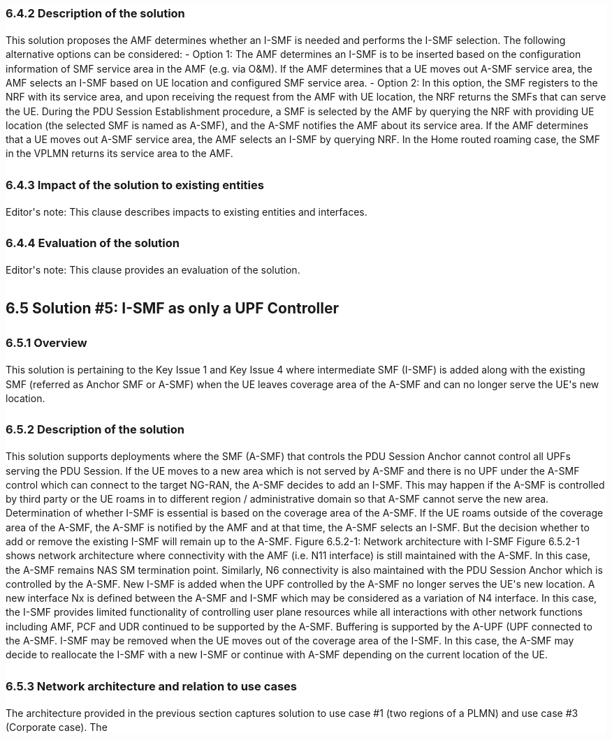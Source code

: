 ### 6.4.2 Description of the solution
This solution proposes the AMF determines whether an I-SMF is needed and
performs the I-SMF selection. The following alternative options can be
considered:
\- Option 1: The AMF determines an I-SMF is to be inserted based on the
configuration information of SMF service area in the AMF (e.g. via O&M). If
the AMF determines that a UE moves out A-SMF service area, the AMF selects an
I-SMF based on UE location and configured SMF service area.
\- Option 2: In this option, the SMF registers to the NRF with its service
area, and upon receiving the request from the AMF with UE location, the NRF
returns the SMFs that can serve the UE. During the PDU Session Establishment
procedure, a SMF is selected by the AMF by querying the NRF with providing UE
location (the selected SMF is named as A-SMF), and the A-SMF notifies the AMF
about its service area. If the AMF determines that a UE moves out A-SMF
service area, the AMF selects an I-SMF by querying NRF. In the Home routed
roaming case, the SMF in the VPLMN returns its service area to the AMF.
### 6.4.3 Impact of the solution to existing entities
Editor\'s note: This clause describes impacts to existing entities and
interfaces.
### 6.4.4 Evaluation of the solution
Editor\'s note: This clause provides an evaluation of the solution.
## 6.5 Solution #5: I-SMF as only a UPF Controller
### 6.5.1 Overview
This solution is pertaining to the Key Issue 1 and Key Issue 4 where
intermediate SMF (I-SMF) is added along with the existing SMF (referred as
Anchor SMF or A-SMF) when the UE leaves coverage area of the A-SMF and can no
longer serve the UE\'s new location.
### 6.5.2 Description of the solution
This solution supports deployments where the SMF (A-SMF) that controls the PDU
Session Anchor cannot control all UPFs serving the PDU Session.
If the UE moves to a new area which is not served by A-SMF and there is no UPF
under the A-SMF control which can connect to the target NG-RAN, the A-SMF
decides to add an I-SMF. This may happen if the A-SMF is controlled by third
party or the UE roams in to different region / administrative domain so that
A-SMF cannot serve the new area.
Determination of whether I-SMF is essential is based on the coverage area of
the A-SMF. If the UE roams outside of the coverage area of the A-SMF, the
A-SMF is notified by the AMF and at that time, the A-SMF selects an I-SMF. But
the decision whether to add or remove the existing I-SMF will remain up to the
A-SMF.
Figure 6.5.2-1: Network architecture with I-SMF
Figure 6.5.2-1 shows network architecture where connectivity with the AMF
(i.e. N11 interface) is still maintained with the A-SMF. In this case, the
A-SMF remains NAS SM termination point. Similarly, N6 connectivity is also
maintained with the PDU Session Anchor which is controlled by the A-SMF.
New I-SMF is added when the UPF controlled by the A-SMF no longer serves the
UE\'s new location. A new interface Nx is defined between the A-SMF and I-SMF
which may be considered as a variation of N4 interface. In this case, the
I-SMF provides limited functionality of controlling user plane resources while
all interactions with other network functions including AMF, PCF and UDR
continued to be supported by the A-SMF. Buffering is supported by the A-UPF
(UPF connected to the A-SMF.
I-SMF may be removed when the UE moves out of the coverage area of the I-SMF.
In this case, the A-SMF may decide to reallocate the I-SMF with a new I-SMF or
continue with A-SMF depending on the current location of the UE.
### 6.5.3 Network architecture and relation to use cases
The architecture provided in the previous section captures solution to use
case #1 (two regions of a PLMN) and use case #3 (Corporate case). The